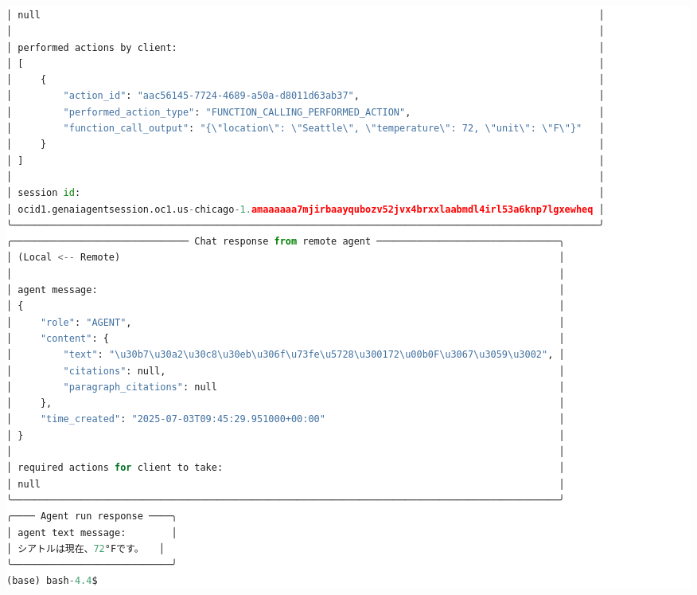 ```python
│ null                                                                                                  │
│                                                                                                       │
│ performed actions by client:                                                                          │
│ [                                                                                                     │
│     {                                                                                                 │
│         "action_id": "aac56145-7724-4689-a50a-d8011d63ab37",                                          │
│         "performed_action_type": "FUNCTION_CALLING_PERFORMED_ACTION",                                 │
│         "function_call_output": "{\"location\": \"Seattle\", \"temperature\": 72, \"unit\": \"F\"}"   │
│     }                                                                                                 │
│ ]                                                                                                     │
│                                                                                                       │
│ session id:                                                                                           │
│ ocid1.genaiagentsession.oc1.us-chicago-1.amaaaaaa7mjirbaayqubozv52jvx4brxxlaabmdl4irl53a6knp7lgxewheq │
╰───────────────────────────────────────────────────────────────────────────────────────────────────────╯
╭─────────────────────────────── Chat response from remote agent ────────────────────────────────╮
│ (Local <-- Remote)                                                                             │
│                                                                                                │
│ agent message:                                                                                 │
│ {                                                                                              │
│     "role": "AGENT",                                                                           │
│     "content": {                                                                               │
│         "text": "\u30b7\u30a2\u30c8\u30eb\u306f\u73fe\u5728\u300172\u00b0F\u3067\u3059\u3002", │
│         "citations": null,                                                                     │
│         "paragraph_citations": null                                                            │
│     },                                                                                         │
│     "time_created": "2025-07-03T09:45:29.951000+00:00"                                         │
│ }                                                                                              │
│                                                                                                │
│ required actions for client to take:                                                           │
│ null                                                                                           │
╰────────────────────────────────────────────────────────────────────────────────────────────────╯
╭──── Agent run response ────╮
│ agent text message:        │
│ シアトルは現在、72°Fです。 　│
╰────────────────────────────╯
(base) bash-4.4$ 
```
